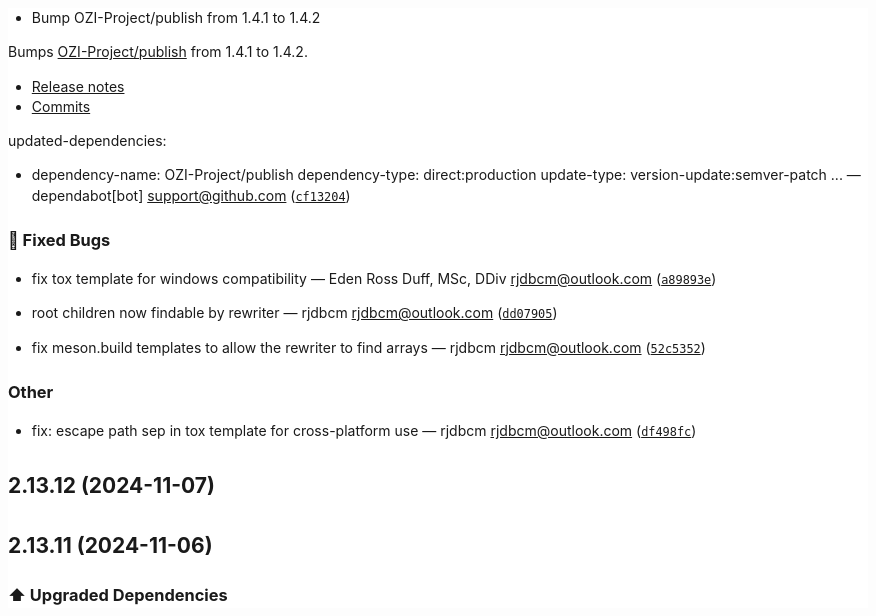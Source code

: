 *  Bump OZI-Project/publish from 1.4.1 to 1.4.2

Bumps [OZI-Project/publish](https://github.com/ozi-project/publish) from 1.4.1 to 1.4.2.
- [Release notes](https://github.com/ozi-project/publish/releases)
- [Commits](https://github.com/ozi-project/publish/compare/42b2c7502712c4bfec2bebf507c01282ce769912...c5720ae47546df65ca1dcffd5a097f266928b453)


updated-dependencies:
- dependency-name: OZI-Project/publish
  dependency-type: direct:production
  update-type: version-update:semver-patch
... — dependabot[bot] <support@github.com>
([`cf13204`](https://github.com/OZI-Project/ozi-templates/commit/cf13204a0f14c5388926958fc26bb0adc1da9885))


### 🐛 Fixed Bugs

*  fix tox template for windows compatibility — Eden Ross Duff, MSc, DDiv <rjdbcm@outlook.com>
([`a89893e`](https://github.com/OZI-Project/ozi-templates/commit/a89893e678b1ea54b4b0344fbc4cd9c51f5053d2))

*  root children now findable by rewriter — rjdbcm <rjdbcm@outlook.com>
([`dd07905`](https://github.com/OZI-Project/ozi-templates/commit/dd07905bea79d59bd62f7028f9434ccf0f7a39a2))

*  fix meson.build templates to allow the rewriter to find arrays — rjdbcm <rjdbcm@outlook.com>
([`52c5352`](https://github.com/OZI-Project/ozi-templates/commit/52c5352cf695218a5033ef32afb6117375a931e4))


### Other


* fix: escape path sep in tox template for cross-platform use — rjdbcm <rjdbcm@outlook.com>
([`df498fc`](https://github.com/OZI-Project/ozi-templates/commit/df498fcf5e1b9c09ad1ecdfbd3838c8631ec4ae0))

## 2.13.12 (2024-11-07)

## 2.13.11 (2024-11-06)


### ⬆️ Upgraded Dependencies

